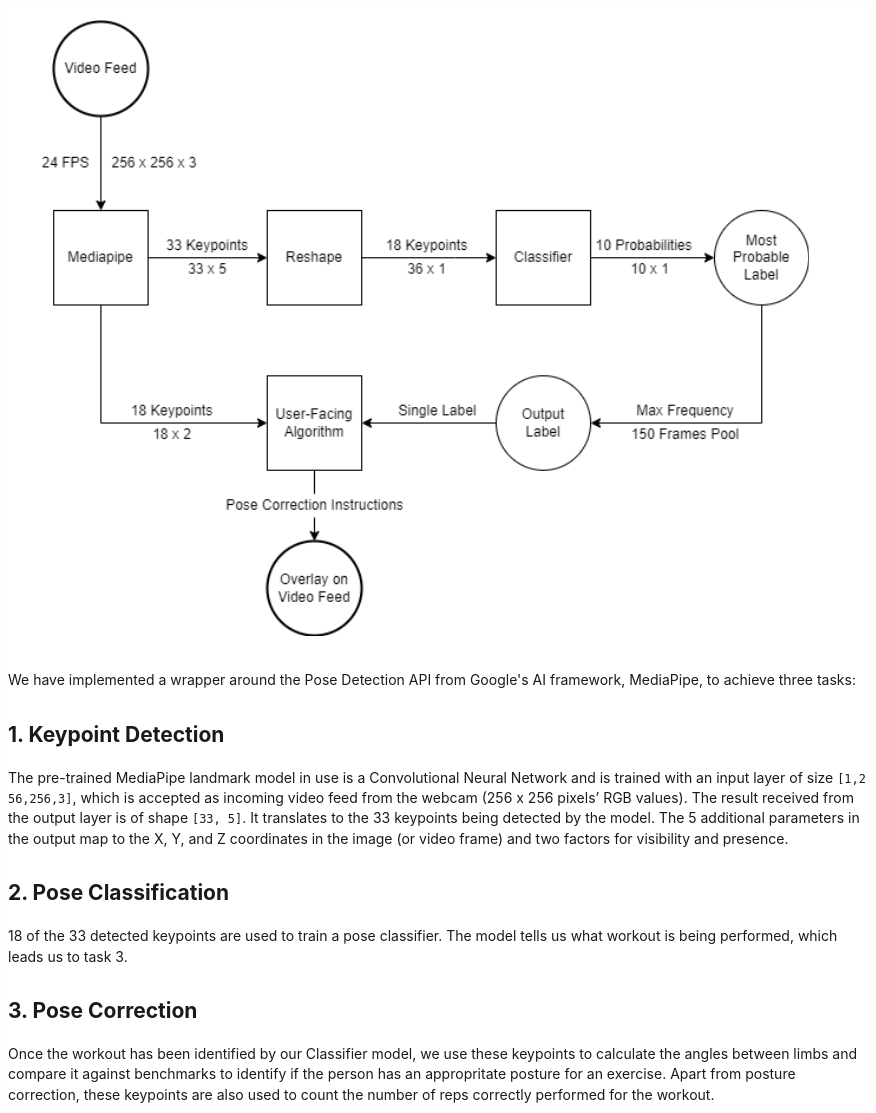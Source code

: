 ![pipeline](assets/deepfit-pipeline.png)

We have implemented a wrapper around the Pose Detection API from Google's AI framework, MediaPipe, to achieve three tasks:

## 1. Keypoint Detection 
The pre-trained MediaPipe landmark model in use is a Convolutional Neural Network and is trained with an input layer of size `[1,256,256,3]`, which is accepted as incoming video feed from the webcam (256 x 256 pixels’ RGB values). The result received from the output layer is of shape `[33, 5]`. It translates to the 33 keypoints being detected by the model. The 5 additional parameters in the output map to the X, Y, and Z coordinates in the image (or video frame) and two factors for visibility and presence. 
	
## 2. Pose Classification  
18 of the 33 detected keypoints are used to train a pose classifier. The model tells us what workout is being performed, which leads us to task 3. 

## 3. Pose Correction
Once the workout has been identified by our Classifier model, we use these keypoints to calculate the angles between limbs and compare it against benchmarks to identify if the person has an appropritate posture for an exercise. Apart from posture correction, these keypoints are also used to count the number of reps correctly performed for the workout. 
	